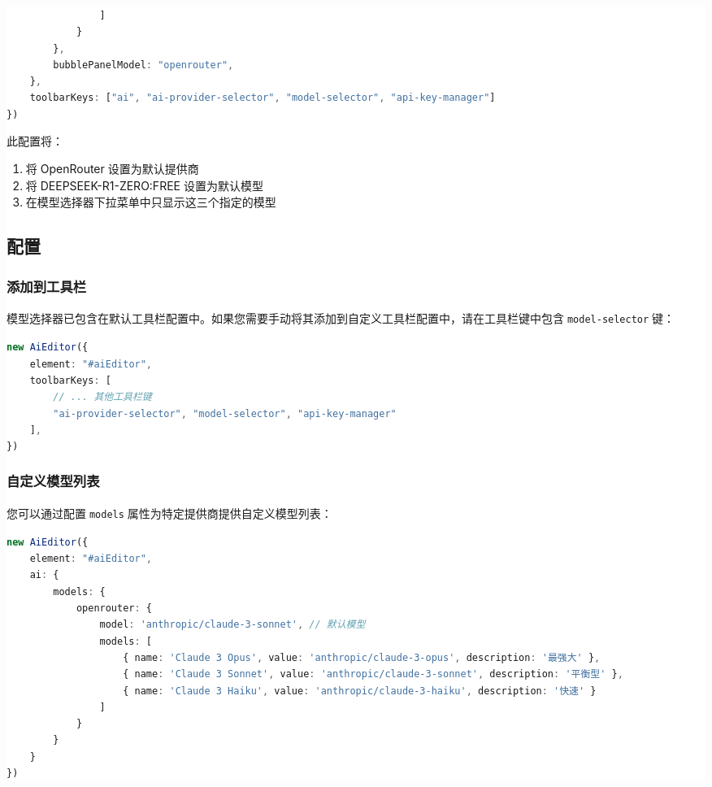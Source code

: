 ```typescript
                ]
            }
        },
        bubblePanelModel: "openrouter",
    },
    toolbarKeys: ["ai", "ai-provider-selector", "model-selector", "api-key-manager"]
})
```

此配置将：
1. 将 OpenRouter 设置为默认提供商
2. 将 DEEPSEEK-R1-ZERO:FREE 设置为默认模型
3. 在模型选择器下拉菜单中只显示这三个指定的模型

## 配置

### 添加到工具栏

模型选择器已包含在默认工具栏配置中。如果您需要手动将其添加到自定义工具栏配置中，请在工具栏键中包含 `model-selector` 键：

```typescript
new AiEditor({
    element: "#aiEditor",
    toolbarKeys: [
        // ... 其他工具栏键
        "ai-provider-selector", "model-selector", "api-key-manager"
    ],
})
```

### 自定义模型列表

您可以通过配置 `models` 属性为特定提供商提供自定义模型列表：

```typescript
new AiEditor({
    element: "#aiEditor",
    ai: {
        models: {
            openrouter: {
                model: 'anthropic/claude-3-sonnet', // 默认模型
                models: [
                    { name: 'Claude 3 Opus', value: 'anthropic/claude-3-opus', description: '最强大' },
                    { name: 'Claude 3 Sonnet', value: 'anthropic/claude-3-sonnet', description: '平衡型' },
                    { name: 'Claude 3 Haiku', value: 'anthropic/claude-3-haiku', description: '快速' }
                ]
            }
        }
    }
})
```
